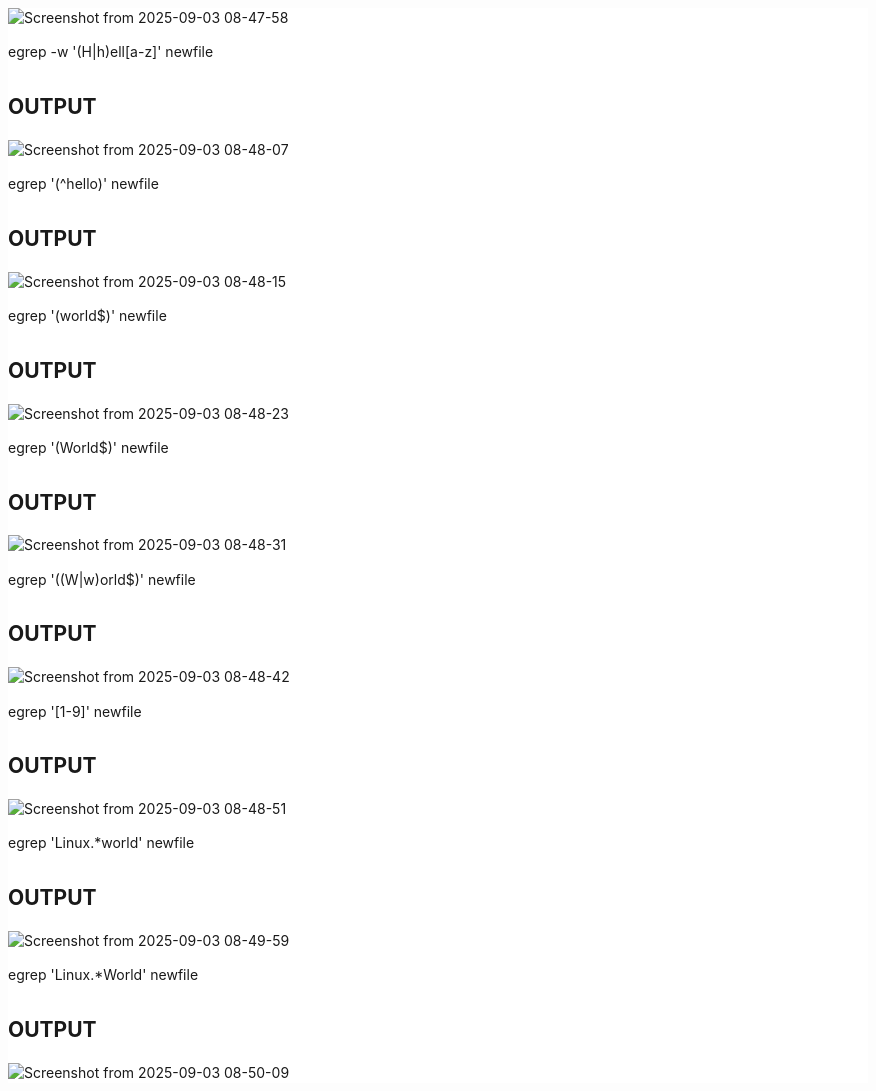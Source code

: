 <img width="669" height="73" alt="Screenshot from 2025-09-03 08-47-58" src="https://github.com/user-attachments/assets/4ab32635-ffc5-44ca-a37c-dd14db442d43" />


egrep -w '(H|h)ell[a-z]' newfile 
## OUTPUT

<img width="669" height="73" alt="Screenshot from 2025-09-03 08-48-07" src="https://github.com/user-attachments/assets/d5df2f0f-fff3-4337-aed1-b0899550f13e" />



egrep '(^hello)' newfile 
## OUTPUT

<img width="669" height="51" alt="Screenshot from 2025-09-03 08-48-15" src="https://github.com/user-attachments/assets/f2bdaafe-aafc-49bb-a581-f86425280337" />


egrep '(world$)' newfile 
## OUTPUT
<img width="669" height="73" alt="Screenshot from 2025-09-03 08-48-23" src="https://github.com/user-attachments/assets/09647369-281a-440d-969e-7516ae3b19dd" />



egrep '(World$)' newfile 
## OUTPUT
<img width="669" height="57" alt="Screenshot from 2025-09-03 08-48-31" src="https://github.com/user-attachments/assets/6b78bc7f-d710-487e-8ca7-5c6281d18bc0" />


egrep '((W|w)orld$)' newfile 
## OUTPUT
<img width="669" height="94" alt="Screenshot from 2025-09-03 08-48-42" src="https://github.com/user-attachments/assets/0614b4e2-5495-43e3-8cfc-0f01f8379136" />



egrep '[1-9]' newfile 
## OUTPUT

<img width="669" height="59" alt="Screenshot from 2025-09-03 08-48-51" src="https://github.com/user-attachments/assets/7ce373e5-338f-405e-b5e8-d660d6b426aa" />


egrep 'Linux.*world' newfile 
## OUTPUT
<img width="669" height="59" alt="Screenshot from 2025-09-03 08-49-59" src="https://github.com/user-attachments/assets/0dde8ff7-f310-41da-b621-e558efeb960f" />


egrep 'Linux.*World' newfile 
## OUTPUT
<img width="669" height="51" alt="Screenshot from 2025-09-03 08-50-09" src="https://github.com/user-attachments/assets/4ae37041-0675-4ed9-9c00-c6fac54771d6" />
